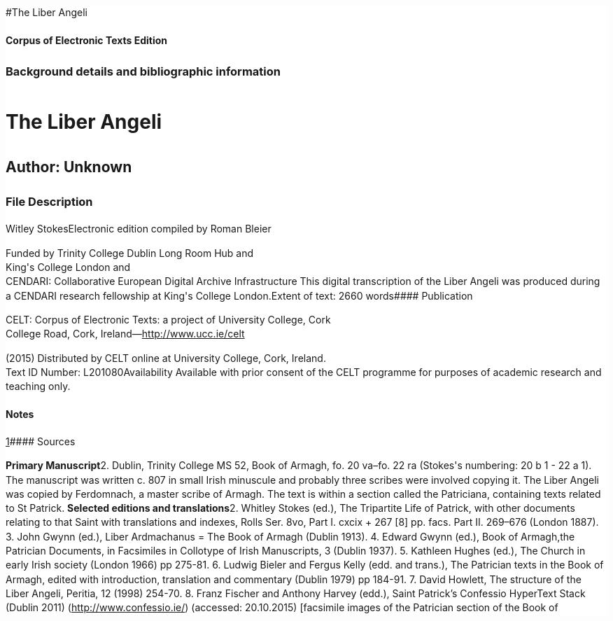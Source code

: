 

#The Liber Angeli






#### Corpus of Electronic Texts Edition


### Background details and bibliographic information


The Liber Angeli
================


Author: Unknown
---------------


### File Description

Witley StokesElectronic edition compiled by Roman Bleier

Funded by Trinity College Dublin Long Room Hub and  
King's College London and  
CENDARI: Collaborative European Digital Archive Infrastructure This digital transcription of the Liber Angeli was produced during a
 CENDARI research fellowship at King's College London.Extent of text: 2660 words#### Publication


CELT: Corpus of Electronic Texts: a project of University College,
 Cork  
College Road, Cork, Ireland—http://www.ucc.ie/celt

 (2015) Distributed by CELT online at University College, Cork, Ireland.  
Text ID Number: L201080Availability 
Available with prior consent of the CELT programme for purposes of academic
 research and teaching only.


#### Notes

[1](javascript:footNote('L201080/note001.html'))#### Sources


**Primary Manuscript**2. Dublin, Trinity College MS 52, Book of Armagh, fo. 20 va–fo. 22
 ra (Stokes's numbering: 20 b 1 - 22 a 1). The manuscript was written c. 807 in 
 small Irish minuscule and probably three scribes were involved copying it. The
 Liber Angeli was copied by Ferdomnach, a master scribe of Armagh. 
 The text is within a section called the Patriciana, containing texts related to St Patrick.
**Selected editions and translations**2. Whitley Stokes (ed.), The Tripartite Life of Patrick, with other
 documents relating to that Saint with translations and indexes, Rolls Ser.
 8vo, Part I. cxcix + 267 [8] pp. facs. Part II. 269–676 (London
 1887).
3. John Gwynn (ed.), Liber Ardmachanus = The Book of Armagh (Dublin
 1913).
4. Edward Gwynn (ed.), Book of Armagh,the Patrician Documents, in
 Facsimiles in Collotype of Irish Manuscripts, 3 (Dublin 1937).
5. Kathleen Hughes (ed.), The Church in early Irish society (London
 1966) pp 275-81.
6. Ludwig Bieler and Fergus Kelly (edd. and trans.), The Patrician
 texts in the Book of Armagh, edited with introduction, translation and
 commentary (Dublin 1979) pp 184-91.
7. David Howlett, The structure of the Liber Angeli, Peritia, 12 (1998)
 254-70.
8. Franz Fischer and Anthony Harvey (edd.), Saint Patrick’s Confessio
 HyperText Stack (Dublin 2011) (http://www.confessio.ie/) (accessed:
 20.10.2015) [facsimile images of the Patrician section of the Book of